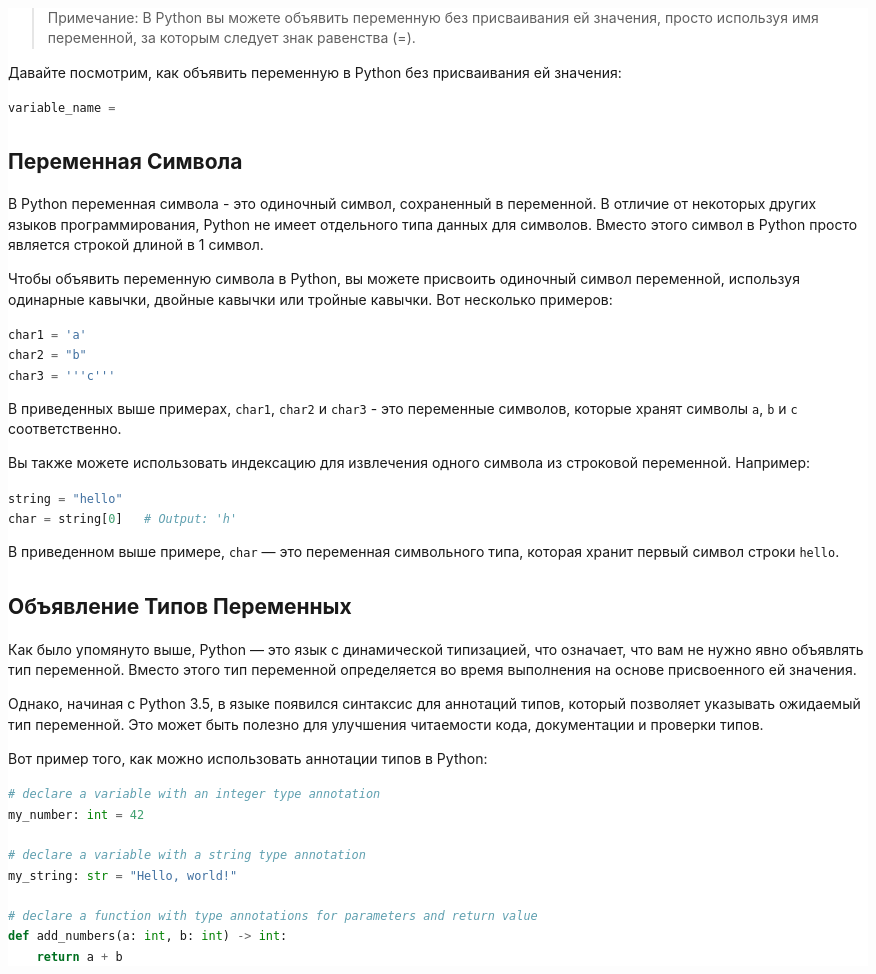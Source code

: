 > Примечание: В Python вы можете объявить переменную без присваивания ей значения, просто используя имя переменной, за которым следует знак равенства (=).

Давайте посмотрим, как объявить переменную в Python без присваивания ей значения:

```python
variable_name =
```

## Переменная Символа

В Python переменная символа - это одиночный символ, сохраненный в переменной. В отличие от некоторых других языков программирования, Python не имеет отдельного типа данных для символов. Вместо этого символ в Python просто является строкой длиной в 1 символ.

Чтобы объявить переменную символа в Python, вы можете присвоить одиночный символ переменной, используя одинарные кавычки, двойные кавычки или тройные кавычки. Вот несколько примеров:

```python
char1 = 'a'
char2 = "b"
char3 = '''c'''
```

В приведенных выше примерах, `char1`, `char2` и `char3` - это переменные символов, которые хранят символы `a`, `b` и `c` соответственно.

Вы также можете использовать индексацию для извлечения одного символа из строковой переменной. Например:

```python
string = "hello"
char = string[0]   # Output: 'h'
```

В приведенном выше примере, `char` — это переменная символьного типа, которая хранит первый символ строки `hello`.

## Объявление Типов Переменных

Как было упомянуто выше, Python — это язык с динамической типизацией, что означает, что вам не нужно явно объявлять тип переменной. Вместо этого тип переменной определяется во время выполнения на основе присвоенного ей значения.

Однако, начиная с Python 3.5, в языке появился синтаксис для аннотаций типов, который позволяет указывать ожидаемый тип переменной. Это может быть полезно для улучшения читаемости кода, документации и проверки типов.

Вот пример того, как можно использовать аннотации типов в Python:

```python
# declare a variable with an integer type annotation
my_number: int = 42

# declare a variable with a string type annotation
my_string: str = "Hello, world!"

# declare a function with type annotations for parameters and return value
def add_numbers(a: int, b: int) -> int:
    return a + b
```
